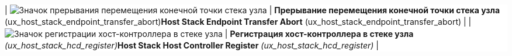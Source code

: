 | ![Значок прерывания перемещения конечной точки стека узла](./media/user-guide/usbx-events/image202.png)    | <span data-ttu-id="4c86d-512">**Прерывание перемещения конечной точки стека узла** (ux_host_stack_endpoint_transfer_abort)</span><span class="sxs-lookup"><span data-stu-id="4c86d-512">**Host Stack Endpoint Transfer Abort** (ux_host_stack_endpoint_transfer_abort)</span></span> |
| ![Значок регистрации хост-контроллера в стеке узла](./media/user-guide/usbx-events/image203.png)    | <span data-ttu-id="4c86d-514">**Регистрация хост-контроллера в стеке узла** *(ux_host_stack_hcd_register)*</span><span class="sxs-lookup"><span data-stu-id="4c86d-514">**Host Stack Host Controller Register** *(ux_host_stack_hcd_register)*</span></span> |

